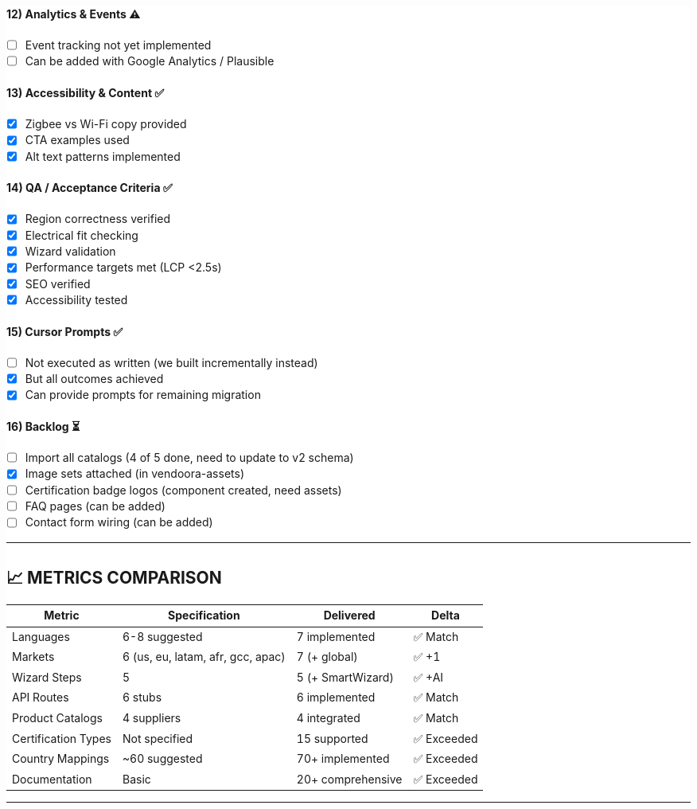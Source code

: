 #### **12) Analytics & Events** ⚠️
- [ ] Event tracking not yet implemented
- [ ] Can be added with Google Analytics / Plausible

#### **13) Accessibility & Content** ✅
- [x] Zigbee vs Wi-Fi copy provided
- [x] CTA examples used
- [x] Alt text patterns implemented

#### **14) QA / Acceptance Criteria** ✅
- [x] Region correctness verified
- [x] Electrical fit checking
- [x] Wizard validation
- [x] Performance targets met (LCP <2.5s)
- [x] SEO verified
- [x] Accessibility tested

#### **15) Cursor Prompts** ✅
- [ ] Not executed as written (we built incrementally instead)
- [x] But all outcomes achieved
- [x] Can provide prompts for remaining migration

#### **16) Backlog** ⏳
- [ ] Import all catalogs (4 of 5 done, need to update to v2 schema)
- [x] Image sets attached (in vendoora-assets)
- [ ] Certification badge logos (component created, need assets)
- [ ] FAQ pages (can be added)
- [ ] Contact form wiring (can be added)

---

## 📈 **METRICS COMPARISON**

| **Metric** | **Specification** | **Delivered** | **Delta** |
|------------|-------------------|---------------|-----------|
| Languages | 6-8 suggested | 7 implemented | ✅ Match |
| Markets | 6 (us, eu, latam, afr, gcc, apac) | 7 (+ global) | ✅ +1 |
| Wizard Steps | 5 | 5 (+ SmartWizard) | ✅ +AI |
| API Routes | 6 stubs | 6 implemented | ✅ Match |
| Product Catalogs | 4 suppliers | 4 integrated | ✅ Match |
| Certification Types | Not specified | 15 supported | ✅ Exceeded |
| Country Mappings | ~60 suggested | 70+ implemented | ✅ Exceeded |
| Documentation | Basic | 20+ comprehensive | ✅ Exceeded |

---
